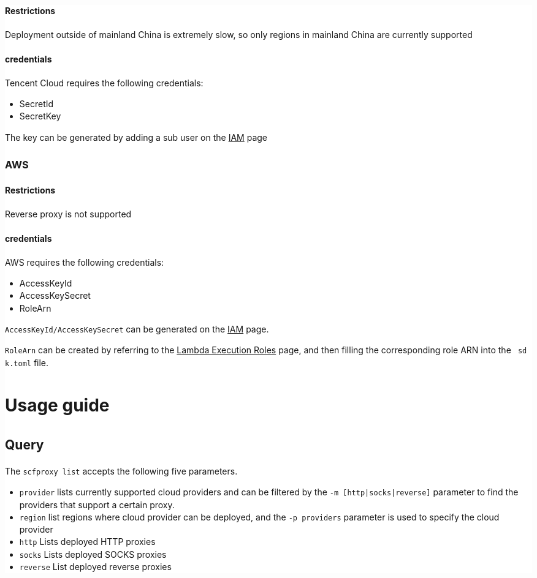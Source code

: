 #### Restrictions

Deployment outside of mainland China is extremely slow, so only regions in mainland China are currently supported

#### credentials

Tencent Cloud requires the following credentials:

* SecretId
* SecretKey

The key can be generated by adding a sub user on the [IAM](https://console.cloud.tencent.com/cam) page

### AWS

#### Restrictions

Reverse proxy is not supported

#### credentials

AWS requires the following credentials:

* AccessKeyId
* AccessKeySecret
* RoleArn

`AccessKeyId/AccessKeySecret` can be generated on
the [IAM](https://us-east-1.console.aws.amazon.com/iamv2/home?region=us-east-1#/security_credentials) page.

`RoleArn` can be created by referring to
the [Lambda Execution Roles](https://docs.aws.amazon.com/zh_cn/lambda/latest/dg/lambda-intro-execution-role.html) page,
and then filling the corresponding role ARN into the ` sdk.toml` file.

# Usage guide

## Query

The `scfproxy list` accepts the following five parameters.

* `provider` lists currently supported cloud providers and can be filtered by the `-m [http|socks|reverse]` parameter to
  find the providers that support a certain proxy.
* `region` list regions where cloud provider can be deployed, and the `-p providers` parameter is used to specify the
  cloud provider
* `http` Lists deployed HTTP proxies
* `socks` Lists deployed SOCKS proxies
* `reverse` List deployed reverse proxies

